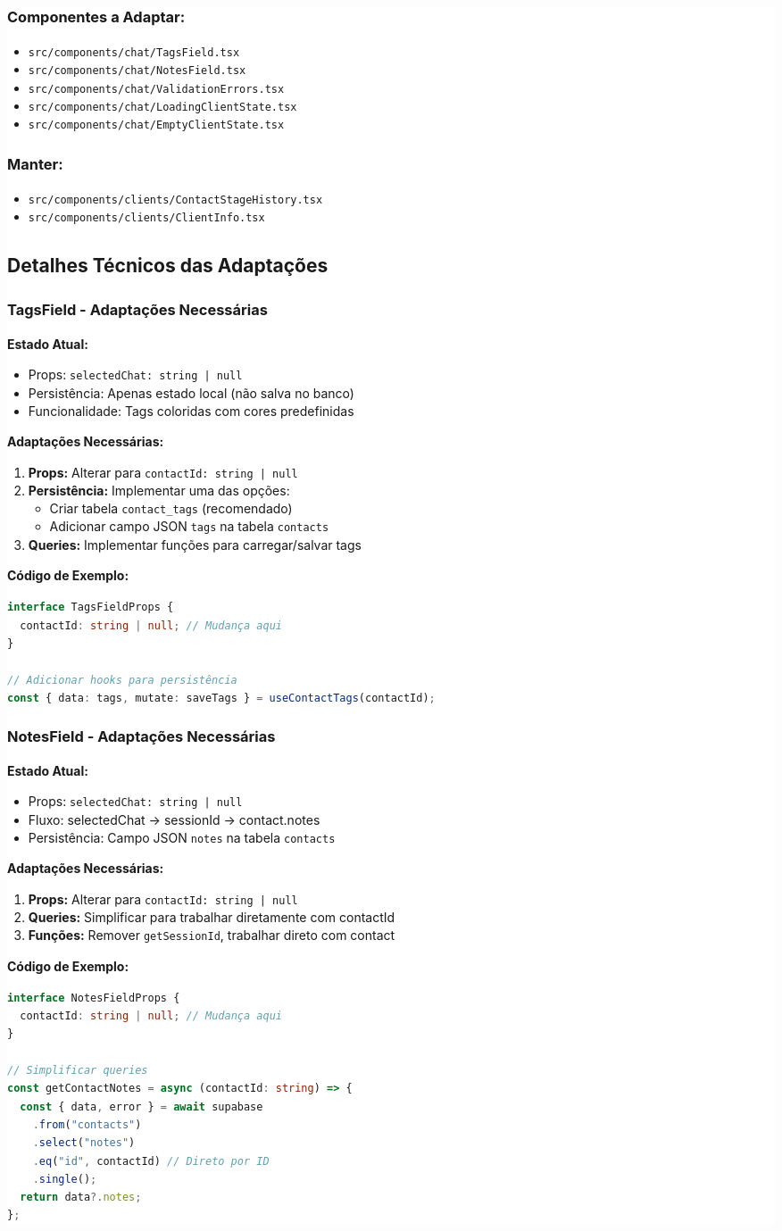 ### Componentes a Adaptar:
- `src/components/chat/TagsField.tsx`
- `src/components/chat/NotesField.tsx`
- `src/components/chat/ValidationErrors.tsx`
- `src/components/chat/LoadingClientState.tsx`
- `src/components/chat/EmptyClientState.tsx`

### Manter:
- `src/components/clients/ContactStageHistory.tsx`
- `src/components/clients/ClientInfo.tsx`

## Detalhes Técnicos das Adaptações

### TagsField - Adaptações Necessárias

**Estado Atual:**
- Props: `selectedChat: string | null`
- Persistência: Apenas estado local (não salva no banco)
- Funcionalidade: Tags coloridas com cores predefinidas

**Adaptações Necessárias:**
1. **Props:** Alterar para `contactId: string | null`
2. **Persistência:** Implementar uma das opções:
   - Criar tabela `contact_tags` (recomendado)
   - Adicionar campo JSON `tags` na tabela `contacts`
3. **Queries:** Implementar funções para carregar/salvar tags

**Código de Exemplo:**
```typescript
interface TagsFieldProps {
  contactId: string | null; // Mudança aqui
}

// Adicionar hooks para persistência
const { data: tags, mutate: saveTags } = useContactTags(contactId);
```

### NotesField - Adaptações Necessárias

**Estado Atual:**
- Props: `selectedChat: string | null`
- Fluxo: selectedChat → sessionId → contact.notes
- Persistência: Campo JSON `notes` na tabela `contacts`

**Adaptações Necessárias:**
1. **Props:** Alterar para `contactId: string | null`
2. **Queries:** Simplificar para trabalhar diretamente com contactId
3. **Funções:** Remover `getSessionId`, trabalhar direto com contact

**Código de Exemplo:**
```typescript
interface NotesFieldProps {
  contactId: string | null; // Mudança aqui
}

// Simplificar queries
const getContactNotes = async (contactId: string) => {
  const { data, error } = await supabase
    .from("contacts")
    .select("notes")
    .eq("id", contactId) // Direto por ID
    .single();
  return data?.notes;
};
```